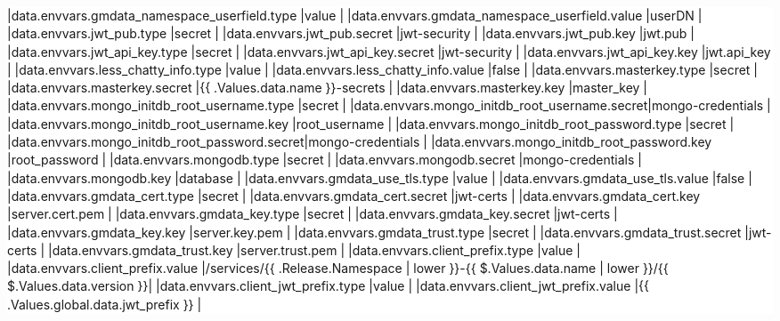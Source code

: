 |data.envvars.gmdata_namespace_userfield.type  |value                                                                                                  |
|data.envvars.gmdata_namespace_userfield.value |userDN                                                                                                 |
|data.envvars.jwt_pub.type                     |secret                                                                                                 |
|data.envvars.jwt_pub.secret                   |jwt-security                                                                                           |
|data.envvars.jwt_pub.key                      |jwt.pub                                                                                                |
|data.envvars.jwt_api_key.type                 |secret                                                                                                 |
|data.envvars.jwt_api_key.secret               |jwt-security                                                                                           |
|data.envvars.jwt_api_key.key                  |jwt.api_key                                                                                            |
|data.envvars.less_chatty_info.type            |value                                                                                                  |
|data.envvars.less_chatty_info.value           |false                                                                                                  |
|data.envvars.masterkey.type                   |secret                                                                                                 |
|data.envvars.masterkey.secret                 |{{ .Values.data.name }}-secrets                                                                        |
|data.envvars.masterkey.key                    |master_key                                                                                             |
|data.envvars.mongo_initdb_root_username.type  |secret                                                                                                 |
|data.envvars.mongo_initdb_root_username.secret|mongo-credentials                                                                                      |
|data.envvars.mongo_initdb_root_username.key   |root_username                                                                                          |
|data.envvars.mongo_initdb_root_password.type  |secret                                                                                                 |
|data.envvars.mongo_initdb_root_password.secret|mongo-credentials                                                                                      |
|data.envvars.mongo_initdb_root_password.key   |root_password                                                                                          |
|data.envvars.mongodb.type                     |secret                                                                                                 |
|data.envvars.mongodb.secret                   |mongo-credentials                                                                                      |
|data.envvars.mongodb.key                      |database                                                                                               |
|data.envvars.gmdata_use_tls.type              |value                                                                                                  |
|data.envvars.gmdata_use_tls.value             |false                                                                                                  |
|data.envvars.gmdata_cert.type                 |secret                                                                                                 |
|data.envvars.gmdata_cert.secret               |jwt-certs                                                                                              |
|data.envvars.gmdata_cert.key                  |server.cert.pem                                                                                        |
|data.envvars.gmdata_key.type                  |secret                                                                                                 |
|data.envvars.gmdata_key.secret                |jwt-certs                                                                                              |
|data.envvars.gmdata_key.key                   |server.key.pem                                                                                         |
|data.envvars.gmdata_trust.type                |secret                                                                                                 |
|data.envvars.gmdata_trust.secret              |jwt-certs                                                                                              |
|data.envvars.gmdata_trust.key                 |server.trust.pem                                                                                       |
|data.envvars.client_prefix.type               |value                                                                                                  |
|data.envvars.client_prefix.value              |/services/{{ .Release.Namespace \| lower }}-{{ $.Values.data.name \| lower }}/{{ $.Values.data.version }}|
|data.envvars.client_jwt_prefix.type           |value                                                                                                  |
|data.envvars.client_jwt_prefix.value          |{{ .Values.global.data.jwt_prefix }}                                                                   |